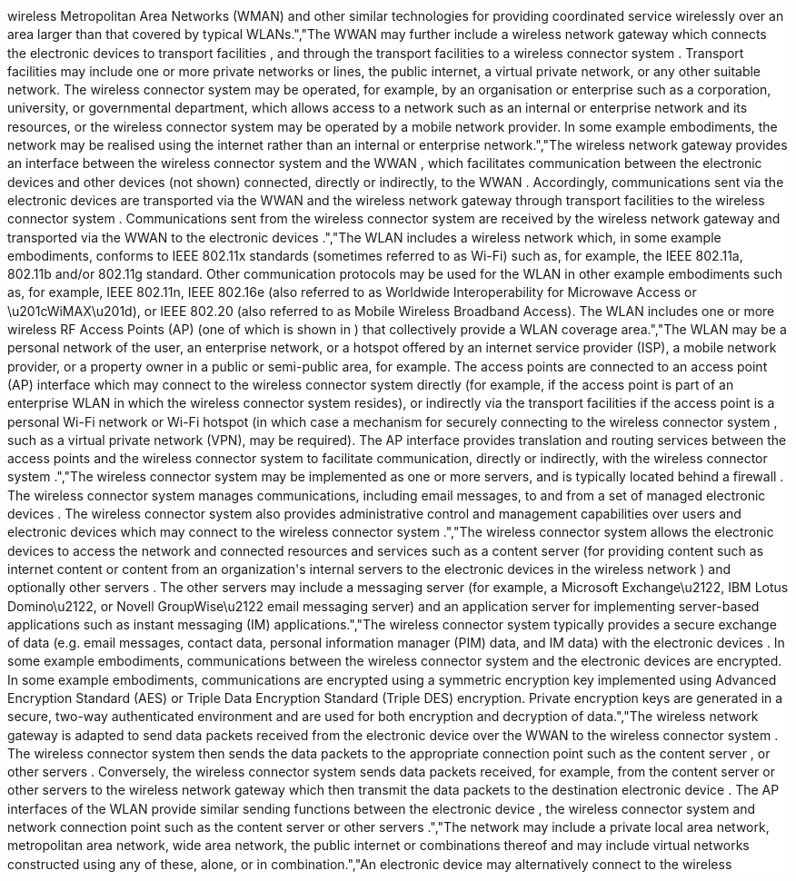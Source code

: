 wireless Metropolitan Area Networks (WMAN) and other similar technologies for providing coordinated service wirelessly over an area larger than that covered by typical WLANs.","The WWAN  may further include a wireless network gateway  which connects the electronic devices  to transport facilities , and through the transport facilities  to a wireless connector system . Transport facilities  may include one or more private networks or lines, the public internet, a virtual private network, or any other suitable network. The wireless connector system  may be operated, for example, by an organisation or enterprise such as a corporation, university, or governmental department, which allows access to a network  such as an internal or enterprise network and its resources, or the wireless connector system  may be operated by a mobile network provider. In some example embodiments, the network  may be realised using the internet rather than an internal or enterprise network.","The wireless network gateway  provides an interface between the wireless connector system  and the WWAN , which facilitates communication between the electronic devices  and other devices (not shown) connected, directly or indirectly, to the WWAN . Accordingly, communications sent via the electronic devices  are transported via the WWAN  and the wireless network gateway  through transport facilities  to the wireless connector system . Communications sent from the wireless connector system  are received by the wireless network gateway  and transported via the WWAN  to the electronic devices .","The WLAN  includes a wireless network which, in some example embodiments, conforms to IEEE 802.11x standards (sometimes referred to as Wi-Fi) such as, for example, the IEEE 802.11a, 802.11b and\/or 802.11g standard. Other communication protocols may be used for the WLAN  in other example embodiments such as, for example, IEEE 802.11n, IEEE 802.16e (also referred to as Worldwide Interoperability for Microwave Access or \u201cWiMAX\u201d), or IEEE 802.20 (also referred to as Mobile Wireless Broadband Access). The WLAN  includes one or more wireless RF Access Points (AP)  (one of which is shown in ) that collectively provide a WLAN coverage area.","The WLAN  may be a personal network of the user, an enterprise network, or a hotspot offered by an internet service provider (ISP), a mobile network provider, or a property owner in a public or semi-public area, for example. The access points  are connected to an access point (AP) interface  which may connect to the wireless connector system  directly (for example, if the access point  is part of an enterprise WLAN  in which the wireless connector system  resides), or indirectly via the transport facilities  if the access point  is a personal Wi-Fi network or Wi-Fi hotspot (in which case a mechanism for securely connecting to the wireless connector system , such as a virtual private network (VPN), may be required). The AP interface  provides translation and routing services between the access points  and the wireless connector system  to facilitate communication, directly or indirectly, with the wireless connector system .","The wireless connector system  may be implemented as one or more servers, and is typically located behind a firewall . The wireless connector system  manages communications, including email messages, to and from a set of managed electronic devices . The wireless connector system  also provides administrative control and management capabilities over users and electronic devices  which may connect to the wireless connector system .","The wireless connector system  allows the electronic devices  to access the network  and connected resources and services such as a content server  (for providing content such as internet content or content from an organization's internal servers to the electronic devices  in the wireless network ) and optionally other servers . The other servers  may include a messaging server (for example, a Microsoft Exchange\u2122, IBM Lotus Domino\u2122, or Novell GroupWise\u2122 email messaging server) and an application server for implementing server-based applications such as instant messaging (IM) applications.","The wireless connector system  typically provides a secure exchange of data (e.g. email messages, contact data, personal information manager (PIM) data, and IM data) with the electronic devices . In some example embodiments, communications between the wireless connector system  and the electronic devices  are encrypted. In some example embodiments, communications are encrypted using a symmetric encryption key implemented using Advanced Encryption Standard (AES) or Triple Data Encryption Standard (Triple DES) encryption. Private encryption keys are generated in a secure, two-way authenticated environment and are used for both encryption and decryption of data.","The wireless network gateway  is adapted to send data packets received from the electronic device  over the WWAN  to the wireless connector system . The wireless connector system  then sends the data packets to the appropriate connection point such as the content server , or other servers . Conversely, the wireless connector system  sends data packets received, for example, from the content server  or other servers  to the wireless network gateway  which then transmit the data packets to the destination electronic device . The AP interfaces  of the WLAN  provide similar sending functions between the electronic device , the wireless connector system  and network connection point such as the content server  or other servers .","The network  may include a private local area network, metropolitan area network, wide area network, the public internet or combinations thereof and may include virtual networks constructed using any of these, alone, or in combination.","An electronic device  may alternatively connect to the wireless